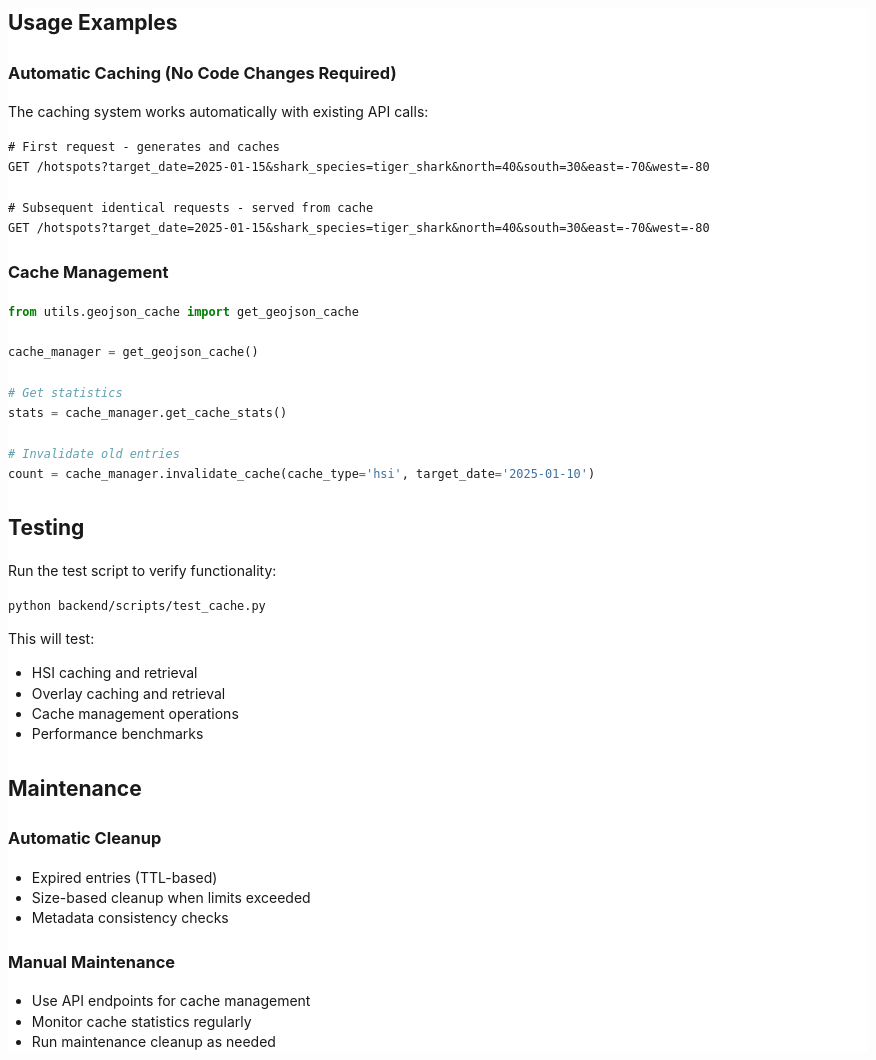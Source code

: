 ## Usage Examples

### Automatic Caching (No Code Changes Required)
The caching system works automatically with existing API calls:

```http
# First request - generates and caches
GET /hotspots?target_date=2025-01-15&shark_species=tiger_shark&north=40&south=30&east=-70&west=-80

# Subsequent identical requests - served from cache
GET /hotspots?target_date=2025-01-15&shark_species=tiger_shark&north=40&south=30&east=-70&west=-80
```

### Cache Management
```python
from utils.geojson_cache import get_geojson_cache

cache_manager = get_geojson_cache()

# Get statistics
stats = cache_manager.get_cache_stats()

# Invalidate old entries
count = cache_manager.invalidate_cache(cache_type='hsi', target_date='2025-01-10')
```

## Testing

Run the test script to verify functionality:
```bash
python backend/scripts/test_cache.py
```

This will test:
- HSI caching and retrieval
- Overlay caching and retrieval
- Cache management operations
- Performance benchmarks

## Maintenance

### Automatic Cleanup
- Expired entries (TTL-based)
- Size-based cleanup when limits exceeded
- Metadata consistency checks

### Manual Maintenance
- Use API endpoints for cache management
- Monitor cache statistics regularly
- Run maintenance cleanup as needed

